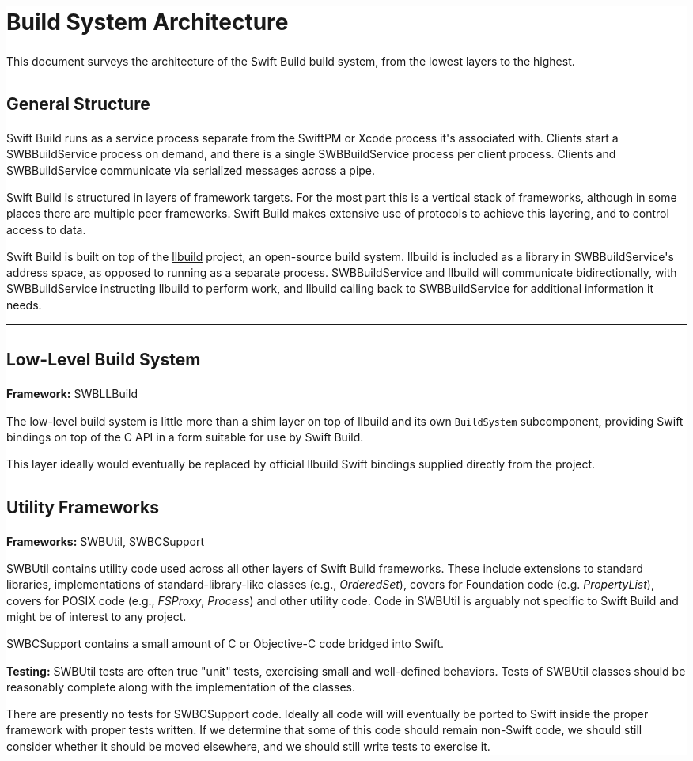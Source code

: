# Build System Architecture

This document surveys the architecture of the Swift Build build system, from the lowest layers to the highest.

## General Structure

Swift Build runs as a service process separate from the SwiftPM or Xcode process it's associated with.  Clients start a SWBBuildService process on demand, and there is a single SWBBuildService process per client process.  Clients and SWBBuildService communicate via serialized messages across a pipe.

Swift Build is structured in layers of framework targets.  For the most part this is a vertical stack of frameworks, although in some places there are multiple peer frameworks.  Swift Build makes extensive use of protocols to achieve this layering, and to control access to data.

Swift Build is built on top of the [llbuild](https://github.com/apple/swift-llbuild) project, an open-source build system.  llbuild is included as a library in SWBBuildService's address space, as opposed to running as a separate process. SWBBuildService and llbuild will communicate bidirectionally, with SWBBuildService instructing llbuild to perform work, and llbuild calling back to SWBBuildService for additional information it needs.

- - -

## Low-Level Build System

**Framework:** SWBLLBuild

The low-level build system is little more than a shim layer on top of llbuild and its own `BuildSystem` subcomponent, providing Swift bindings on top of the C API in a form suitable for use by Swift Build.

This layer ideally would eventually be replaced by official llbuild Swift bindings supplied directly from the project.

## Utility Frameworks

**Frameworks:** SWBUtil, SWBCSupport

SWBUtil contains utility code used across all other layers of Swift Build frameworks.  These include extensions to standard libraries, implementations of standard-library-like classes (e.g., *OrderedSet*), covers for Foundation code (e.g. *PropertyList*), covers for POSIX code (e.g., *FSProxy*, *Process*) and other utility code.  Code in SWBUtil is arguably not specific to Swift Build and might be of interest to any project.

SWBCSupport contains a small amount of C or Objective-C code bridged into Swift.

**Testing:** SWBUtil tests are often true "unit" tests, exercising small and well-defined behaviors.  Tests of SWBUtil classes should be reasonably complete along with the implementation of the classes.

There are presently no tests for SWBCSupport code.  Ideally all code will will eventually be ported to Swift inside the proper framework with proper tests written.  If we determine that some of this code should remain non-Swift code, we should still consider whether it should be moved elsewhere, and we should still write tests to exercise it.
